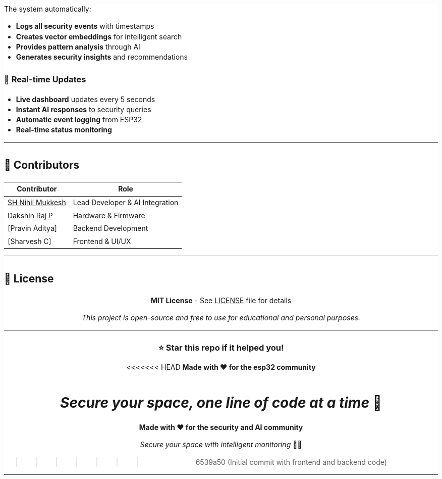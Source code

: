 The system automatically:
- **Logs all security events** with timestamps
- **Creates vector embeddings** for intelligent search
- **Provides pattern analysis** through AI
- **Generates security insights** and recommendations

### 🔄 **Real-time Updates**

- **Live dashboard** updates every 5 seconds
- **Instant AI responses** to security queries
- **Automatic event logging** from ESP32
- **Real-time status monitoring**

---

## 🤝 Contributors

| Contributor | Role |
|-------------|------|
| [SH Nihil Mukkesh](https://github.com/SH-Nihil-Mukkesh-25) | Lead Developer & AI Integration |
| [Dakshin Raj P](https://github.com/Dakshin10) | Hardware & Firmware |
| [Pravin Aditya] | Backend Development |
| [Sharvesh C] | Frontend & UI/UX |

---

## 📜 License

<div align="center">

**MIT License** - See [LICENSE](LICENSE) file for details

*This project is open-source and free to use for educational and personal purposes.*

</div>

---


<div align="center">

### ⭐ **Star this repo if it helped you!**

<<<<<<< HEAD
**Made with ❤️ for the esp32 community**

*Secure your space, one line of code at a time* 🔐
=======
**Made with ❤️ for the security and AI community**

*Secure your space with intelligent monitoring* 🔐🤖
>>>>>>> 6539a50 (Initial commit with frontend and backend code)

---

</div>
